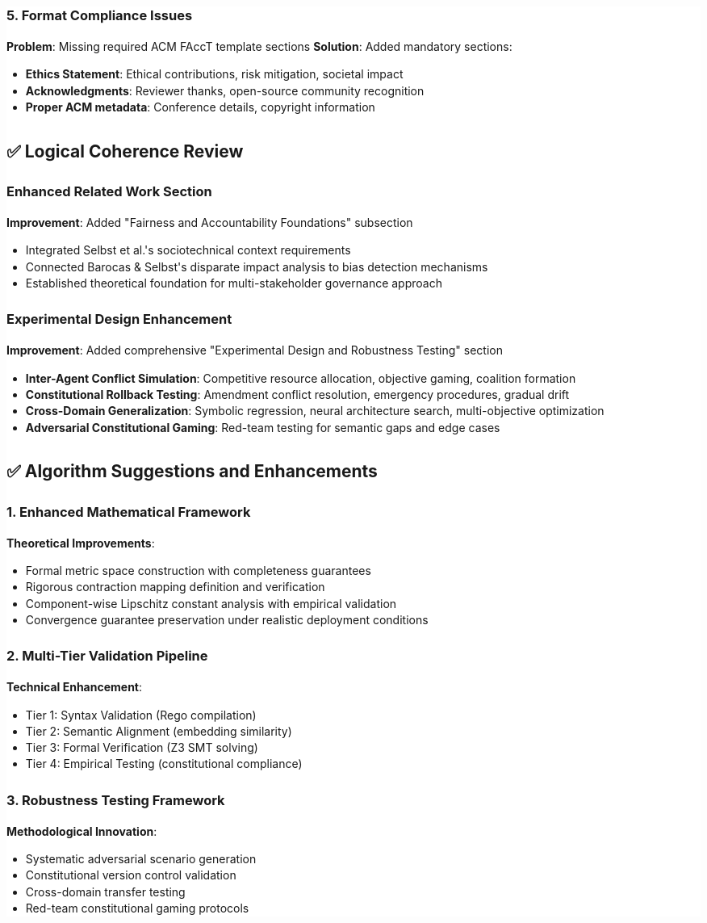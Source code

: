 ### 5. Format Compliance Issues
**Problem**: Missing required ACM FAccT template sections
**Solution**: Added mandatory sections:
- **Ethics Statement**: Ethical contributions, risk mitigation, societal impact
- **Acknowledgments**: Reviewer thanks, open-source community recognition
- **Proper ACM metadata**: Conference details, copyright information

## ✅ **Logical Coherence Review**

### Enhanced Related Work Section
**Improvement**: Added "Fairness and Accountability Foundations" subsection
- Integrated Selbst et al.'s sociotechnical context requirements
- Connected Barocas & Selbst's disparate impact analysis to bias detection mechanisms
- Established theoretical foundation for multi-stakeholder governance approach

### Experimental Design Enhancement
**Improvement**: Added comprehensive "Experimental Design and Robustness Testing" section
- **Inter-Agent Conflict Simulation**: Competitive resource allocation, objective gaming, coalition formation
- **Constitutional Rollback Testing**: Amendment conflict resolution, emergency procedures, gradual drift
- **Cross-Domain Generalization**: Symbolic regression, neural architecture search, multi-objective optimization
- **Adversarial Constitutional Gaming**: Red-team testing for semantic gaps and edge cases

## ✅ **Algorithm Suggestions and Enhancements**

### 1. Enhanced Mathematical Framework
**Theoretical Improvements**:
- Formal metric space construction with completeness guarantees
- Rigorous contraction mapping definition and verification
- Component-wise Lipschitz constant analysis with empirical validation
- Convergence guarantee preservation under realistic deployment conditions

### 2. Multi-Tier Validation Pipeline
**Technical Enhancement**:
- Tier 1: Syntax Validation (Rego compilation)
- Tier 2: Semantic Alignment (embedding similarity)
- Tier 3: Formal Verification (Z3 SMT solving)
- Tier 4: Empirical Testing (constitutional compliance)

### 3. Robustness Testing Framework
**Methodological Innovation**:
- Systematic adversarial scenario generation
- Constitutional version control validation
- Cross-domain transfer testing
- Red-team constitutional gaming protocols

